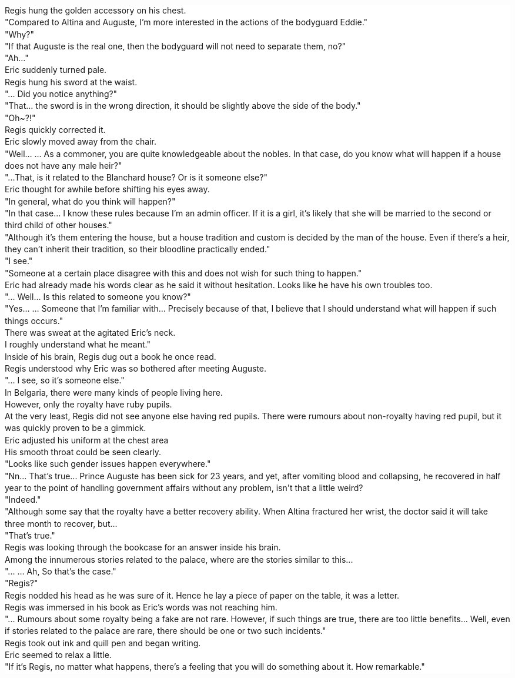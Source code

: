Regis hung the golden accessory on his chest.<br/>
"Compared to Altina and Auguste, I’m more interested in the actions of the bodyguard Eddie."<br/>
"Why?"<br/>
"If that Auguste is the real one, then the bodyguard will not need to separate them, no?"<br/>
"Ah…"<br/>
Eric suddenly turned pale.<br/>
Regis hung his sword at the waist.<br/>
"... Did you notice anything?"<br/>
"That… the sword is in the wrong direction, it should be slightly above the side of the body."<br/>
"Oh~?!"<br/>
Regis quickly corrected it.<br/>
Eric slowly moved away from the chair.<br/>
"Well… … As a commoner, you are quite knowledgeable about the nobles. In that case, do you know what will happen if a house does not have any male heir?"<br/>
"...That, is it related to the Blanchard house? Or is it someone else?"<br/>
Eric thought for awhile before shifting his eyes away.<br/>
"In general, what do you think will happen?"<br/>
"In that case… I know these rules because I’m an admin officer. If it is a girl, it’s likely that she will be married to the second or third child of other houses."<br/>
"Although it’s them entering the house, but a house tradition and custom is decided by the man of the house. Even if there’s a heir, they can’t inherit their tradition, so their bloodline practically ended."<br/>
"I see."<br/>
"Someone at a certain place disagree with this and does not wish for such thing to happen."<br/>
Eric had already made his words clear as he said it without hesitation. Looks like he have his own troubles too.<br/>
"... Well… Is this related to someone you know?"<br/>
"Yes… … Someone that I’m familiar with… Precisely because of that, I believe that I should understand what will happen if such things occurs."<br/>
There was sweat at the agitated Eric’s neck.<br/>
I roughly understand what he meant."<br/>
Inside of his brain, Regis dug out a book he once read.<br/>
Regis understood why Eric was so bothered after meeting Auguste.<br/>
"... I see, so it’s someone else."<br/>
In Belgaria, there were many kinds of people living here.<br/>
However, only the royalty have ruby pupils.<br/>
At the very least, Regis did not see anyone else having red pupils. There were rumours about non-royalty having red pupil, but it was quickly proven to be a gimmick.<br/>
Eric adjusted his uniform at the chest area<br/>
His smooth throat could be seen clearly.<br/>
"Looks like such gender issues happen everywhere."<br/>
"Nn… That’s true... Prince Auguste has been sick for 23 years, and yet, after vomiting blood and collapsing, he recovered in half year to the point of handling government affairs without any problem, isn't that a little weird?<br/>
"Indeed."<br/>
"Although some say that the royalty have a better recovery ability. When Altina fractured her wrist, the doctor said it will take three month to recover, but...<br/>
"That’s true."<br/>
Regis was looking through the bookcase for an answer inside his brain.<br/>
Among the innumerous stories related to the palace, where are the stories similar to this...<br/>
"... … Ah, So that’s the case."<br/>
"Regis?"<br/>
Regis nodded his head as he was sure of it. Hence he lay a piece of paper on the table, it was a letter.<br/>
Regis was immersed in his book as Eric’s words was not reaching him.<br/>
"... Rumours about some royalty being a fake are not rare. However, if such things are true, there are too little benefits… Well, even if stories related to the palace are rare, there should be one or two such incidents."<br/>
Regis took out ink and quill pen and began writing.<br/>
Eric seemed to relax a little.<br/>
"If it’s Regis, no matter what happens, there’s a feeling that you will do something about it. How remarkable."<br/>